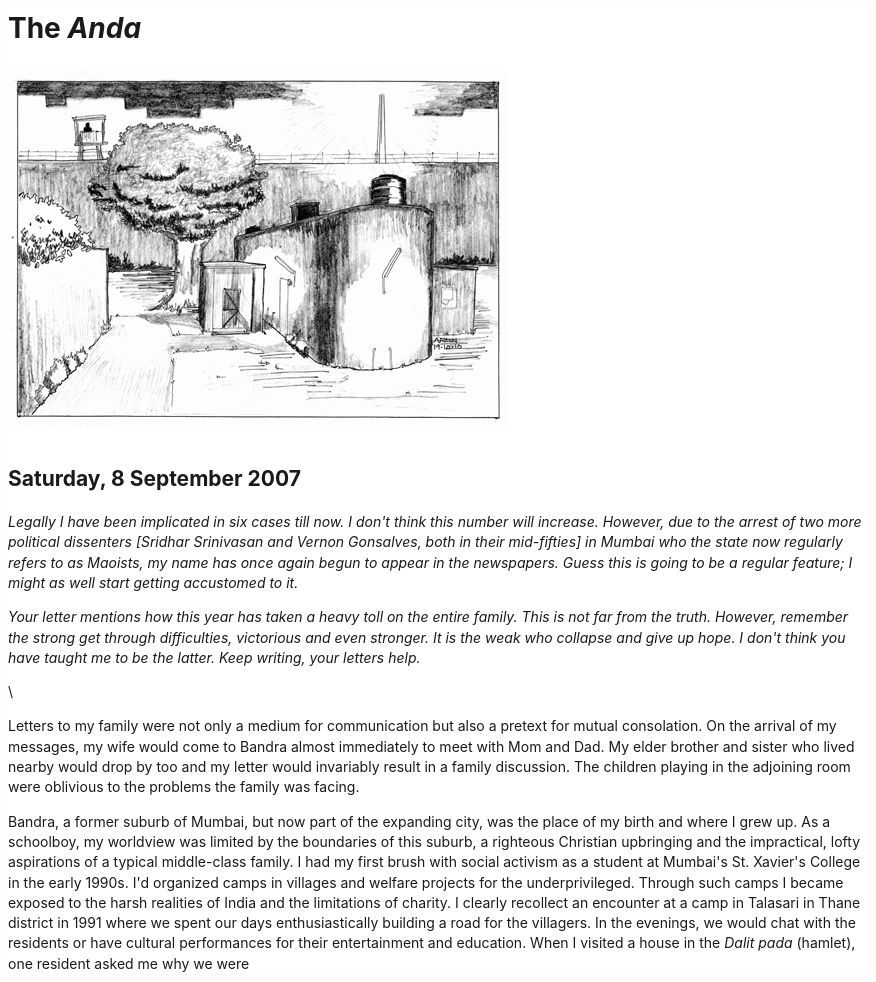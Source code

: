 # The _Anda_

![](images/image2.jpg)

## Saturday, 8 September 2007

_Legally I have been implicated in six cases till now. I don't think this
number will increase. However, due to the arrest of two more political
dissenters \[Sridhar Srinivasan and Vernon Gonsalves, both in their
mid-fifties\] in Mumbai who the state now regularly refers to as
_Maoists_, my name has once again begun to appear in the newspapers. Guess
this is going to be a regular feature; I might as well start getting
accustomed to it._

_Your letter mentions how this year has taken a heavy toll
on the entire family. This is not
far from the truth. However, remember the strong get through
difficulties, victorious and even stronger. It is the weak who collapse
and give up hope. I don't think you have taught me to be the latter.
Keep writing, your letters help._

\ 

Letters to my family were not only a medium for communication but also a
pretext for mutual consolation. On the arrival of my messages, my wife
would come to Bandra almost immediately to meet with Mom and Dad. My
elder brother and sister who lived nearby would drop by too and my
letter would invariably result in a family discussion. The children
playing in the adjoining room were oblivious to the problems the family
was facing.

Bandra, a former suburb of Mumbai, but now part of the expanding city,
was the place of my birth and where I grew up. As a schoolboy, my
worldview was limited by the boundaries of this suburb, a righteous
Christian upbringing and the impractical, lofty aspirations of a typical
middle-class family. I had my first brush with social activism as a
student at Mumbai's St. Xavier's College in the early 1990s. I'd
organized camps in villages and welfare projects for the
underprivileged. Through such camps I became exposed to the harsh
realities of India and the limitations of charity. I clearly recollect
an encounter at a camp in Talasari in Thane district in 1991 where we
spent our days enthusiastically building a road for the villagers. In
the evenings, we would chat with the residents or have cultural
performances for their entertainment and education. When I visited a
house in the _Dalit_ _pada_ (hamlet), one resident asked me why we were